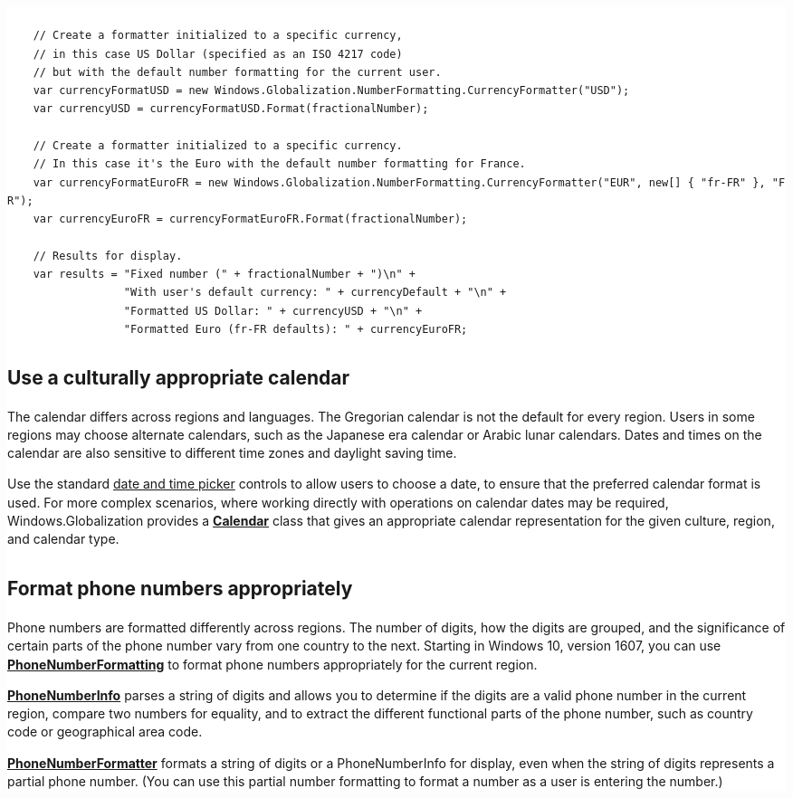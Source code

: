 ```CSharp

    // Create a formatter initialized to a specific currency,
    // in this case US Dollar (specified as an ISO 4217 code) 
    // but with the default number formatting for the current user.
    var currencyFormatUSD = new Windows.Globalization.NumberFormatting.CurrencyFormatter("USD"); 
    var currencyUSD = currencyFormatUSD.Format(fractionalNumber);

    // Create a formatter initialized to a specific currency.
    // In this case it's the Euro with the default number formatting for France.
    var currencyFormatEuroFR = new Windows.Globalization.NumberFormatting.CurrencyFormatter("EUR", new[] { "fr-FR" }, "FR");
    var currencyEuroFR = currencyFormatEuroFR.Format(fractionalNumber);

    // Results for display.
    var results = "Fixed number (" + fractionalNumber + ")\n" +
                  "With user's default currency: " + currencyDefault + "\n" +
                  "Formatted US Dollar: " + currencyUSD + "\n" +
                  "Formatted Euro (fr-FR defaults): " + currencyEuroFR;
```

## Use a culturally appropriate calendar

The calendar differs across regions and languages. The Gregorian calendar is not the default for every region. Users in some regions may choose alternate calendars, such as the Japanese era calendar or Arabic lunar calendars. Dates and times on the calendar are also sensitive to different time zones and daylight saving time.

Use the standard [date and time picker](https://msdn.microsoft.com/library/windows/apps/hh465466) controls to allow users to choose a date, to ensure that the preferred calendar format is used. For more complex scenarios, where working directly with operations on calendar dates may be required, Windows.Globalization provides a [**Calendar**](https://msdn.microsoft.com/library/windows/apps/br206724) class that gives an appropriate calendar representation for the given culture, region, and calendar type.

## Format phone numbers appropriately
Phone numbers are formatted differently across regions. The number of digits, how the digits are grouped, and the significance of certain parts of the phone number vary from one country to the next. Starting in Windows 10, version 1607, you can use  [**PhoneNumberFormatting**](https://msdn.microsoft.com/library/windows/apps/Windows.Globalization.PhoneNumberFormatting) to format phone numbers appropriately for the current region.

[**PhoneNumberInfo**](https://msdn.microsoft.com/library/windows/apps/xaml/windows.globalization.phonenumberformatting.phonenumberinfo.aspx) parses a string of digits and allows you to determine if the digits are a valid phone number in the current region, compare two numbers for equality, and to extract the different functional parts of the phone number, such as country code or geographical area code.

[**PhoneNumberFormatter**](https://msdn.microsoft.com/library/windows/apps/xaml/windows.globalization.phonenumberformatting.phonenumberformatter.aspx) formats a string of digits or a PhoneNumberInfo for display, even when the string of digits represents a partial phone number. (You can use this partial number formatting to format a number as a user is entering the number.) 
